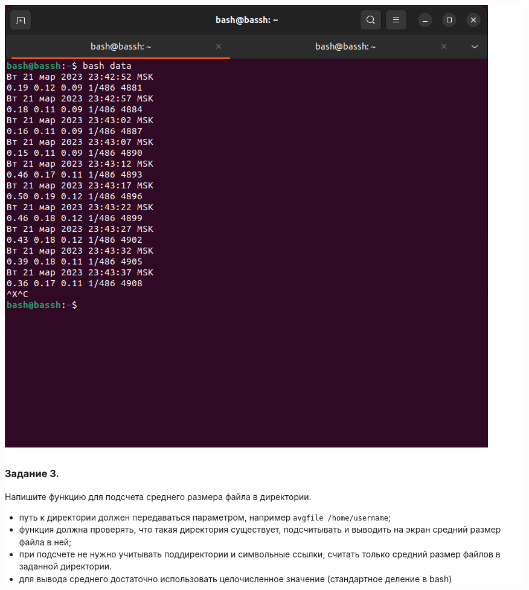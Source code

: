 ![](attachmants/2023-03-21_23-43-45.png)
---

### [](https://github.com/netology-code/snet-homeworks/blob/snet-18/5-02.md#%D0%B7%D0%B0%D0%B4%D0%B0%D0%BD%D0%B8%D0%B5-3)Задание 3.

Напишите функцию для подсчета среднего размера файла в директории.

-   путь к директории должен передаваться параметром, например `avgfile /home/username`;
-   функция должна проверять, что такая директория существует, подсчитывать и выводить на экран средний размер файла в ней;
-   при подсчете не нужно учитывать поддиректории и символьные ссылки, считать только средний размер файлов в заданной директории.
-   для вывода среднего достаточно использовать целочисленное значение (стандартное деление в bash)
